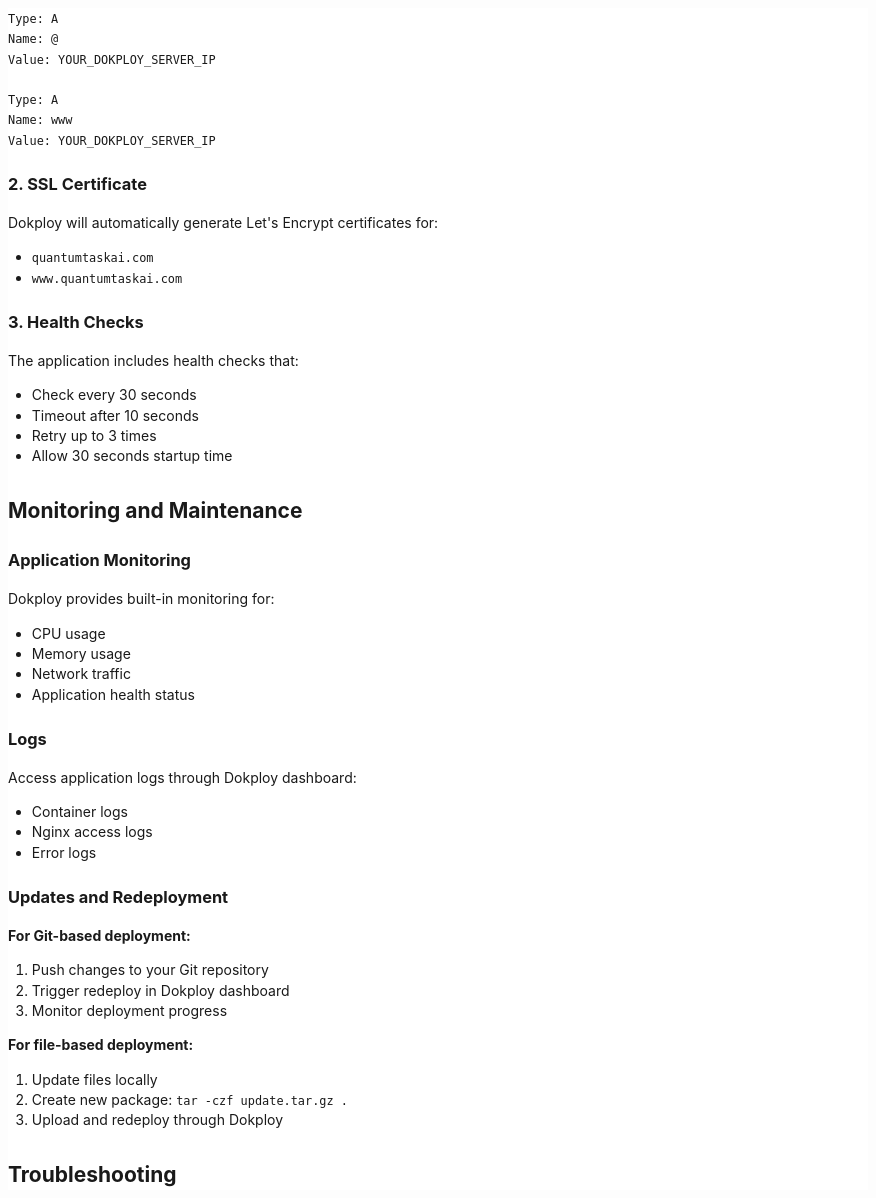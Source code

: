 ```
Type: A
Name: @
Value: YOUR_DOKPLOY_SERVER_IP

Type: A  
Name: www
Value: YOUR_DOKPLOY_SERVER_IP
```

### 2. SSL Certificate
Dokploy will automatically generate Let's Encrypt certificates for:
- `quantumtaskai.com`
- `www.quantumtaskai.com`

### 3. Health Checks
The application includes health checks that:
- Check every 30 seconds
- Timeout after 10 seconds
- Retry up to 3 times
- Allow 30 seconds startup time

## Monitoring and Maintenance

### Application Monitoring
Dokploy provides built-in monitoring for:
- CPU usage
- Memory usage
- Network traffic
- Application health status

### Logs
Access application logs through Dokploy dashboard:
- Container logs
- Nginx access logs
- Error logs

### Updates and Redeployment

**For Git-based deployment:**
1. Push changes to your Git repository
2. Trigger redeploy in Dokploy dashboard
3. Monitor deployment progress

**For file-based deployment:**
1. Update files locally
2. Create new package: `tar -czf update.tar.gz .`
3. Upload and redeploy through Dokploy

## Troubleshooting
